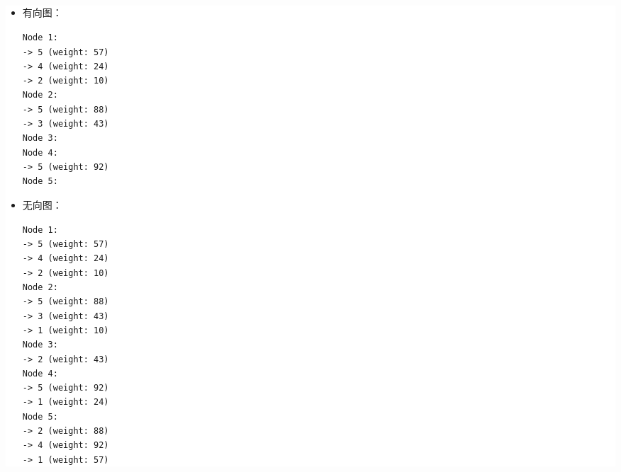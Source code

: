 - 有向图：

    ```out
    Node 1:
    -> 5 (weight: 57)
    -> 4 (weight: 24)
    -> 2 (weight: 10)
    Node 2:
    -> 5 (weight: 88)
    -> 3 (weight: 43)
    Node 3:
    Node 4:
    -> 5 (weight: 92)
    Node 5:
    ```

- 无向图：

    ```out
    Node 1:
    -> 5 (weight: 57)
    -> 4 (weight: 24)
    -> 2 (weight: 10)
    Node 2:
    -> 5 (weight: 88)
    -> 3 (weight: 43)
    -> 1 (weight: 10)
    Node 3:
    -> 2 (weight: 43)
    Node 4:
    -> 5 (weight: 92)
    -> 1 (weight: 24)
    Node 5:
    -> 2 (weight: 88)
    -> 4 (weight: 92)
    -> 1 (weight: 57)
    ```
